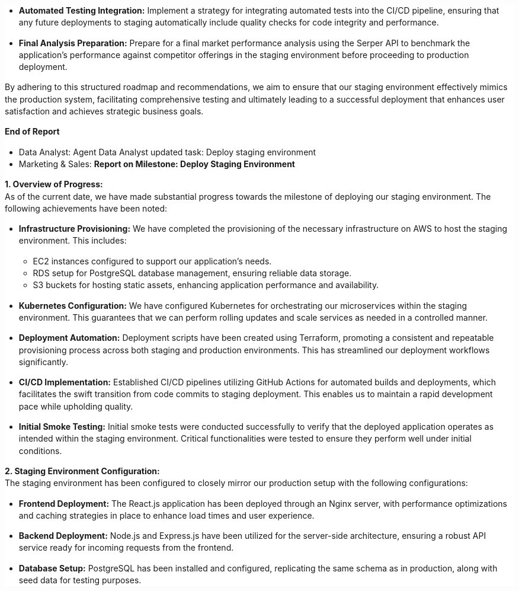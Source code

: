 - **Automated Testing Integration:** Implement a strategy for integrating automated tests into the CI/CD pipeline, ensuring that any future deployments to staging automatically include quality checks for code integrity and performance.

- **Final Analysis Preparation:** Prepare for a final market performance analysis using the Serper API to benchmark the application’s performance against competitor offerings in the staging environment before proceeding to production deployment.

By adhering to this structured roadmap and recommendations, we aim to ensure that our staging environment effectively mimics the production system, facilitating comprehensive testing and ultimately leading to a successful deployment that enhances user satisfaction and achieves strategic business goals.

**End of Report**
- Data Analyst: Agent Data Analyst updated task: Deploy staging environment
- Marketing & Sales: **Report on Milestone: Deploy Staging Environment**

**1. Overview of Progress:**  
As of the current date, we have made substantial progress towards the milestone of deploying our staging environment. The following achievements have been noted:

- **Infrastructure Provisioning:** We have completed the provisioning of the necessary infrastructure on AWS to host the staging environment. This includes:
    - EC2 instances configured to support our application’s needs.
    - RDS setup for PostgreSQL database management, ensuring reliable data storage.
    - S3 buckets for hosting static assets, enhancing application performance and availability.

- **Kubernetes Configuration:** We have configured Kubernetes for orchestrating our microservices within the staging environment. This guarantees that we can perform rolling updates and scale services as needed in a controlled manner.

- **Deployment Automation:** Deployment scripts have been created using Terraform, promoting a consistent and repeatable provisioning process across both staging and production environments. This has streamlined our deployment workflows significantly.

- **CI/CD Implementation:** Established CI/CD pipelines utilizing GitHub Actions for automated builds and deployments, which facilitates the swift transition from code commits to staging deployment. This enables us to maintain a rapid development pace while upholding quality.

- **Initial Smoke Testing:** Initial smoke tests were conducted successfully to verify that the deployed application operates as intended within the staging environment. Critical functionalities were tested to ensure they perform well under initial conditions.

**2. Staging Environment Configuration:**  
The staging environment has been configured to closely mirror our production setup with the following configurations:

- **Frontend Deployment:** The React.js application has been deployed through an Nginx server, with performance optimizations and caching strategies in place to enhance load times and user experience.

- **Backend Deployment:** Node.js and Express.js have been utilized for the server-side architecture, ensuring a robust API service ready for incoming requests from the frontend.

- **Database Setup:** PostgreSQL has been installed and configured, replicating the same schema as in production, along with seed data for testing purposes.
